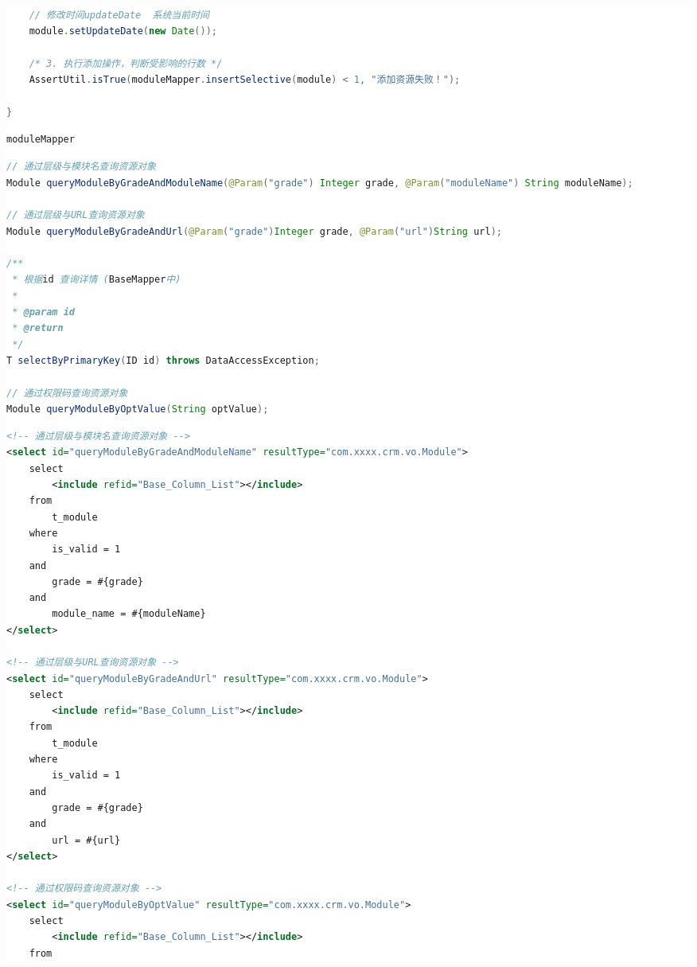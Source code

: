 ```java
    // 修改时间updateDate  系统当前时间  
    module.setUpdateDate(new Date());  
  
    /* 3. 执行添加操作，判断受影响的行数 */
    AssertUtil.isTrue(moduleMapper.insertSelective(module) < 1, "添加资源失败！");  
  
}
```

`moduleMapper`

```java
// 通过层级与模块名查询资源对象  
Module queryModuleByGradeAndModuleName(@Param("grade") Integer grade, @Param("moduleName") String moduleName);

// 通过层级与URL查询资源对象  
Module queryModuleByGradeAndUrl(@Param("grade")Integer grade, @Param("url")String url);

/**  
 * 根据id 查询详情 (BaseMapper中)  
 *  
 * @param id  
 * @return  
 */  
T selectByPrimaryKey(ID id) throws DataAccessException;

// 通过权限码查询资源对象  
Module queryModuleByOptValue(String optValue);
```

```xml
<!-- 通过层级与模块名查询资源对象 -->  
<select id="queryModuleByGradeAndModuleName" resultType="com.xxxx.crm.vo.Module">  
	select      
		<include refid="Base_Column_List"></include>  
	from      
		t_module 
	where      
		is_valid = 1 
	and 
		grade = #{grade} 
	and 
		module_name = #{moduleName}
</select>  

<!-- 通过层级与URL查询资源对象 -->  
<select id="queryModuleByGradeAndUrl" resultType="com.xxxx.crm.vo.Module">  
	select      
		<include refid="Base_Column_List"></include>  
	from      
		t_module  
	where      
		is_valid = 1 
	and 
		grade = #{grade} 
	and 
		url = #{url}
</select>

<!-- 通过权限码查询资源对象 -->  
<select id="queryModuleByOptValue" resultType="com.xxxx.crm.vo.Module">  
	select      
		<include refid="Base_Column_List"></include>  
	from      
```